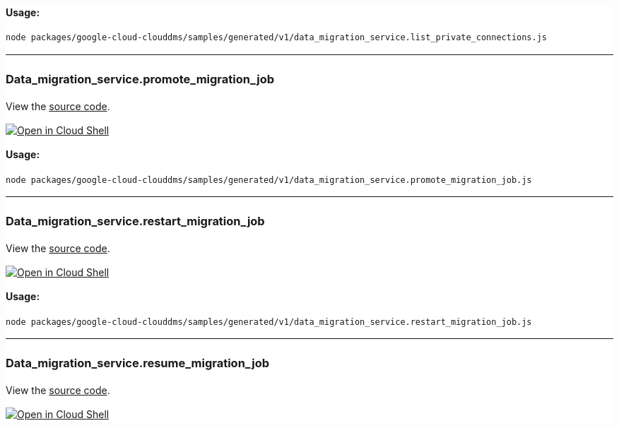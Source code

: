 __Usage:__


`node packages/google-cloud-clouddms/samples/generated/v1/data_migration_service.list_private_connections.js`


-----




### Data_migration_service.promote_migration_job

View the [source code](https://github.com/googleapis/google-cloud-node/blob/master/packages/google-cloud-clouddms/samples/generated/v1/data_migration_service.promote_migration_job.js).

[![Open in Cloud Shell][shell_img]](https://console.cloud.google.com/cloudshell/open?git_repo=https://github.com/googleapis/google-cloud-node&page=editor&open_in_editor=packages/google-cloud-clouddms/samples/generated/v1/data_migration_service.promote_migration_job.js,samples/README.md)

__Usage:__


`node packages/google-cloud-clouddms/samples/generated/v1/data_migration_service.promote_migration_job.js`


-----




### Data_migration_service.restart_migration_job

View the [source code](https://github.com/googleapis/google-cloud-node/blob/master/packages/google-cloud-clouddms/samples/generated/v1/data_migration_service.restart_migration_job.js).

[![Open in Cloud Shell][shell_img]](https://console.cloud.google.com/cloudshell/open?git_repo=https://github.com/googleapis/google-cloud-node&page=editor&open_in_editor=packages/google-cloud-clouddms/samples/generated/v1/data_migration_service.restart_migration_job.js,samples/README.md)

__Usage:__


`node packages/google-cloud-clouddms/samples/generated/v1/data_migration_service.restart_migration_job.js`


-----




### Data_migration_service.resume_migration_job

View the [source code](https://github.com/googleapis/google-cloud-node/blob/master/packages/google-cloud-clouddms/samples/generated/v1/data_migration_service.resume_migration_job.js).

[![Open in Cloud Shell][shell_img]](https://console.cloud.google.com/cloudshell/open?git_repo=https://github.com/googleapis/google-cloud-node&page=editor&open_in_editor=packages/google-cloud-clouddms/samples/generated/v1/data_migration_service.resume_migration_job.js,samples/README.md)


[//]: # "This README.md file is auto-generated, all changes to this file will be lost."
[//]: # "To regenerate it, use `python -m synthtool`."
[shell_img]: https://gstatic.com/cloudssh/images/open-btn.png
[shell_link]: https://console.cloud.google.com/cloudshell/open?git_repo=https://github.com/googleapis/google-cloud-node&page=editor&open_in_editor=samples/README.md
[product-docs]: https://cloud.google.com/database-migration/